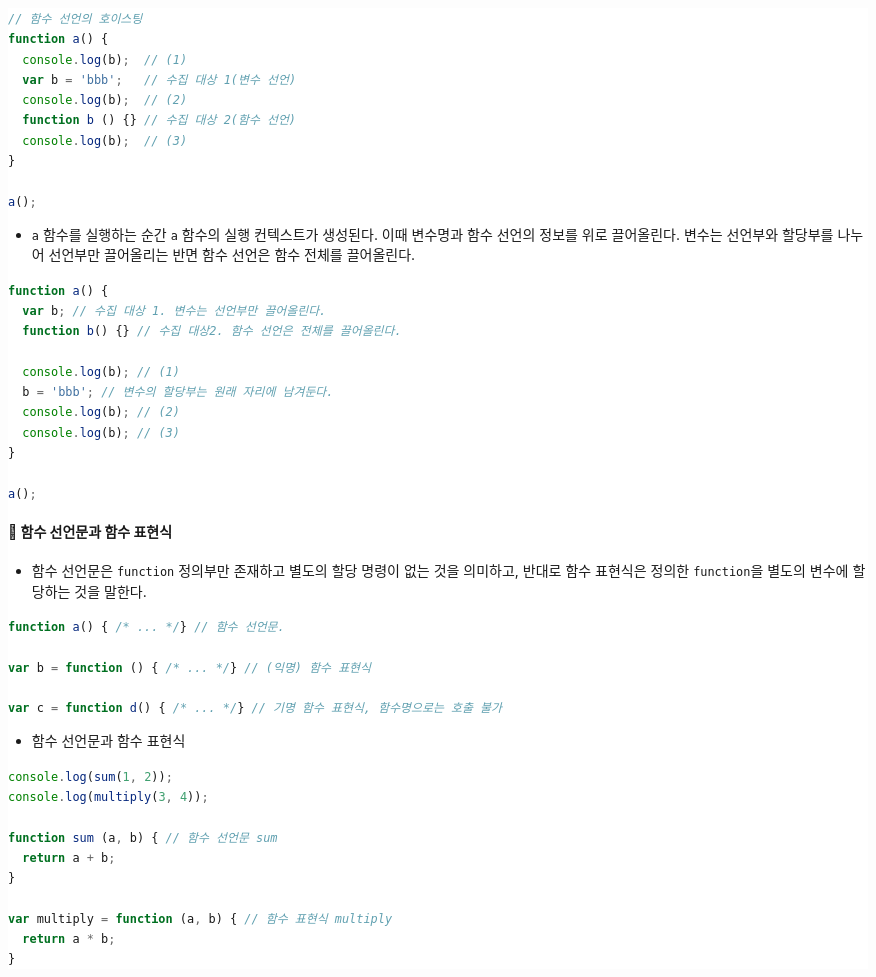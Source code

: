 ```js
// 함수 선언의 호이스팅
function a() {
  console.log(b);  // (1)
  var b = 'bbb';   // 수집 대상 1(변수 선언)
  console.log(b);  // (2)
  function b () {} // 수집 대상 2(함수 선언) 
  console.log(b);  // (3)
}

a();
```

- `a` 함수를 실행하는 순간 `a` 함수의 실행 컨텍스트가 생성된다. 이때 변수명과 함수 선언의 정보를 위로 끌어올린다. 변수는 선언부와 할당부를 나누어 선언부만 끌어올리는 반면 함수 선언은 함수 전체를 끌어올린다.

```js
function a() {
  var b; // 수집 대상 1. 변수는 선언부만 끌어올린다.
  function b() {} // 수집 대상2. 함수 선언은 전체를 끌어올린다.

  console.log(b); // (1)
  b = 'bbb'; // 변수의 할당부는 원래 자리에 남겨둔다.
  console.log(b); // (2)
  console.log(b); // (3)
}

a();
```

#### 🐶 함수 선언문과 함수 표현식
- 함수 선언문은 `function` 정의부만 존재하고 별도의 할당 명령이 없는 것을 의미하고, 반대로 함수 표현식은 정의한 `function`을 별도의 변수에 할당하는 것을 말한다.

```js
function a() { /* ... */} // 함수 선언문.

var b = function () { /* ... */} // (익명) 함수 표현식

var c = function d() { /* ... */} // 기명 함수 표현식, 함수명으로는 호출 불가
```

- 함수 선언문과 함수 표현식

```js
console.log(sum(1, 2));
console.log(multiply(3, 4));

function sum (a, b) { // 함수 선언문 sum
  return a + b;
}

var multiply = function (a, b) { // 함수 표현식 multiply
  return a * b;
}
```
